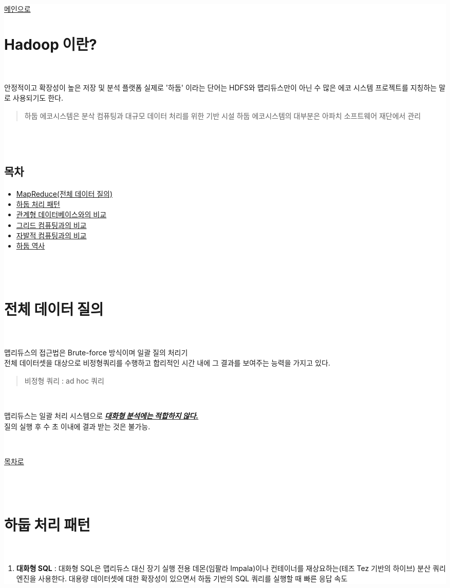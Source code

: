 <a href="https://github.com/och5351/cluster#readme">메인으로</a>
<a id="home1"></a>

# Hadoop 이란?

<br>

안정적이고 확장성이 높은 저장 및 분석 플랫폼
실제로 '하둡' 이라는 단어는 HDFS와 맵리듀스만이 아닌 수 많은 에코 시스템 프로젝트를 지칭하는 말로 사용되기도 한다.

> 하둡 에코시스템은 분삭 컴퓨팅과 대규모 데이터 처리를 위한 기반 시설
> 하둡 에코시스템의 대부분은 아파치 소프트웨어 재단에서 관리

<br><br>

## 목차

- [MapReduce(전체 데이터 질의)](#1)
- [하둡 처리 패턴](#2)
- [관계형 데이터베이스와의 비교](#3)
- [그리드 컴퓨팅과의 비교](#4)
- [자발적 컴퓨팅과의 비교](#5)
- [하둡 역사](#6)

<br><br>
<a id="1"></a>

# 전체 데이터 질의

<br>

맵리듀스의 접근법은 Brute-force 방식이며 일괄 질의 처리기 <br>
전체 데이터셋을 대상으로 비정형쿼리를 수행하고 합리적인 시간 내에 그 결과를 보여주는 능력을 가지고 있다.

> 비정형 쿼리 : ad hoc 쿼리

<br>

맵리듀스는 일괄 처리 시스템으로 <b><i><u>대화형 분석에는 적합하지 않다.</u></i></b><br>
질의 실행 후 수 초 이내에 결과 받는 것은 불가능.

<br>

[목차로](#home1)

<br><br>
<a id="2"></a>

# 하둡 처리 패턴

<br>

1. <b>대화형 SQL</b> : 대화형 SQL은 맵리듀스 대신 장기 실행 전용 데몬(임팔라 Impala)이나 컨테이너를 재상요하는(테즈 Tez 기반의 하이브) 분산 쿼리 엔진을 사용한다. 대용량 데이터셋에 대한 확장성이 있으면서 하둡 기반의 SQL 쿼리를 실행할 때 빠른 응답 속도
